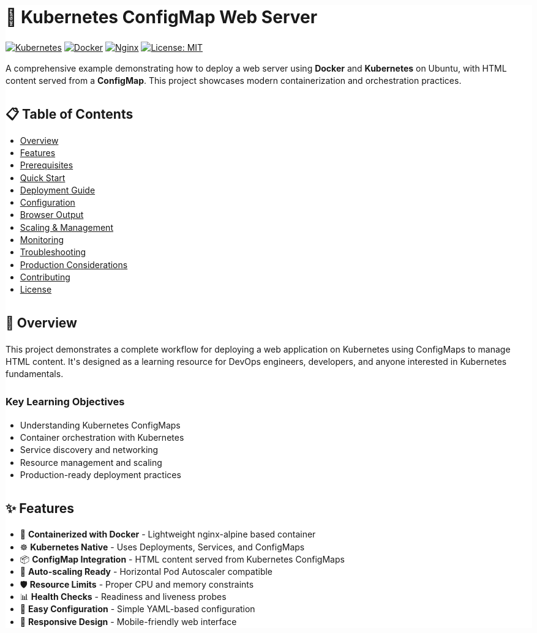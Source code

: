 # 🚀 Kubernetes ConfigMap Web Server

[![Kubernetes](https://img.shields.io/badge/Kubernetes-326CE5?style=for-the-badge&logo=kubernetes&logoColor=white)](https://kubernetes.io/)
[![Docker](https://img.shields.io/badge/Docker-2496ED?style=for-the-badge&logo=docker&logoColor=white)](https://www.docker.com/)
[![Nginx](https://img.shields.io/badge/Nginx-009639?style=for-the-badge&logo=nginx&logoColor=white)](https://nginx.org/)
[![License: MIT](https://img.shields.io/badge/License-MIT-yellow.svg?style=for-the-badge)](https://opensource.org/licenses/MIT)

A comprehensive example demonstrating how to deploy a web server using **Docker** and **Kubernetes** on Ubuntu, with HTML content served from a **ConfigMap**. This project showcases modern containerization and orchestration practices.

## 📋 Table of Contents

- [Overview](#-overview)
- [Features](#-features)
- [Prerequisites](#-prerequisites)
- [Quick Start](#-quick-start)
- [Deployment Guide](#-deployment-guide)
- [Configuration](#-configuration)
- [Browser Output](#-browser-output)
- [Scaling & Management](#-scaling--management)
- [Monitoring](#-monitoring)
- [Troubleshooting](#-troubleshooting)
- [Production Considerations](#-production-considerations)
- [Contributing](#-contributing)
- [License](#-license)

## 🌟 Overview

This project demonstrates a complete workflow for deploying a web application on Kubernetes using ConfigMaps to manage HTML content. It's designed as a learning resource for DevOps engineers, developers, and anyone interested in Kubernetes fundamentals.

### Key Learning Objectives
- Understanding Kubernetes ConfigMaps
- Container orchestration with Kubernetes
- Service discovery and networking
- Resource management and scaling
- Production-ready deployment practices

## ✨ Features

- 🐳 **Containerized with Docker** - Lightweight nginx-alpine based container
- ☸️ **Kubernetes Native** - Uses Deployments, Services, and ConfigMaps
- 📦 **ConfigMap Integration** - HTML content served from Kubernetes ConfigMaps
- 🔄 **Auto-scaling Ready** - Horizontal Pod Autoscaler compatible
- 🛡️ **Resource Limits** - Proper CPU and memory constraints
- 📊 **Health Checks** - Readiness and liveness probes
- 🔧 **Easy Configuration** - Simple YAML-based configuration
- 📱 **Responsive Design** - Mobile-friendly web interface

